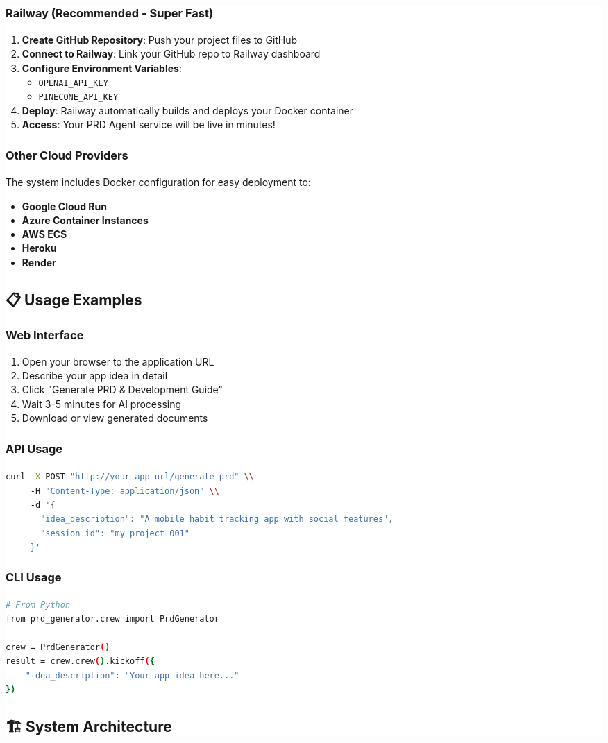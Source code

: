 ### Railway (Recommended - Super Fast)
1. **Create GitHub Repository**: Push your project files to GitHub
2. **Connect to Railway**: Link your GitHub repo to Railway dashboard
3. **Configure Environment Variables**:
   - `OPENAI_API_KEY`
   - `PINECONE_API_KEY`
4. **Deploy**: Railway automatically builds and deploys your Docker container
5. **Access**: Your PRD Agent service will be live in minutes!

### Other Cloud Providers
The system includes Docker configuration for easy deployment to:
- **Google Cloud Run**
- **Azure Container Instances**
- **AWS ECS**
- **Heroku**
- **Render**

## 📋 Usage Examples

### Web Interface
1. Open your browser to the application URL
2. Describe your app idea in detail
3. Click "Generate PRD & Development Guide"
4. Wait 3-5 minutes for AI processing
5. Download or view generated documents

### API Usage
```bash
curl -X POST "http://your-app-url/generate-prd" \\
     -H "Content-Type: application/json" \\
     -d '{
       "idea_description": "A mobile habit tracking app with social features",
       "session_id": "my_project_001"
     }'
```

### CLI Usage
```bash
# From Python
from prd_generator.crew import PrdGenerator

crew = PrdGenerator()
result = crew.crew().kickoff({
    "idea_description": "Your app idea here..."
})
```

## 🏗️ System Architecture
